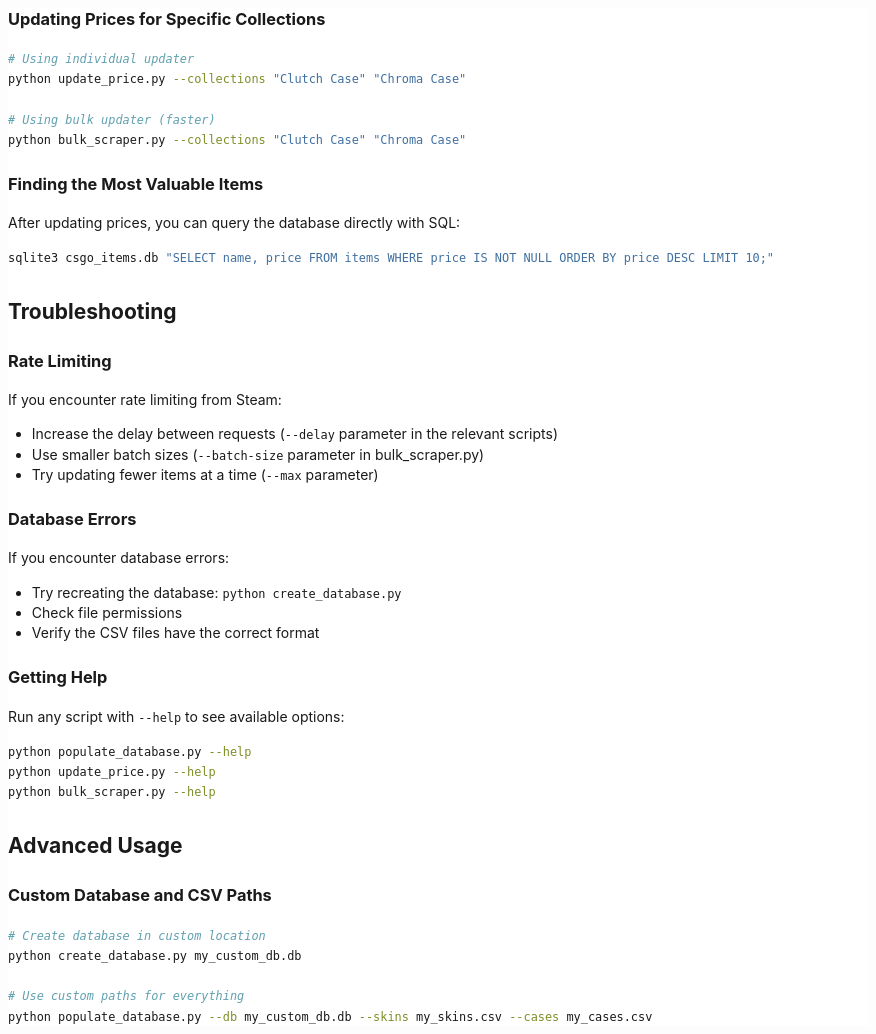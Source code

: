 ### Updating Prices for Specific Collections

```bash
# Using individual updater
python update_price.py --collections "Clutch Case" "Chroma Case"

# Using bulk updater (faster)
python bulk_scraper.py --collections "Clutch Case" "Chroma Case"
```

### Finding the Most Valuable Items

After updating prices, you can query the database directly with SQL:

```bash
sqlite3 csgo_items.db "SELECT name, price FROM items WHERE price IS NOT NULL ORDER BY price DESC LIMIT 10;"
```

## Troubleshooting

### Rate Limiting

If you encounter rate limiting from Steam:

* Increase the delay between requests (`--delay` parameter in the relevant scripts)
* Use smaller batch sizes (`--batch-size` parameter in bulk_scraper.py)
* Try updating fewer items at a time (`--max` parameter)

### Database Errors

If you encounter database errors:

* Try recreating the database: `python create_database.py`
* Check file permissions
* Verify the CSV files have the correct format

### Getting Help

Run any script with `--help` to see available options:

```bash
python populate_database.py --help
python update_price.py --help
python bulk_scraper.py --help
```

## Advanced Usage

### Custom Database and CSV Paths

```bash
# Create database in custom location
python create_database.py my_custom_db.db

# Use custom paths for everything
python populate_database.py --db my_custom_db.db --skins my_skins.csv --cases my_cases.csv
```
